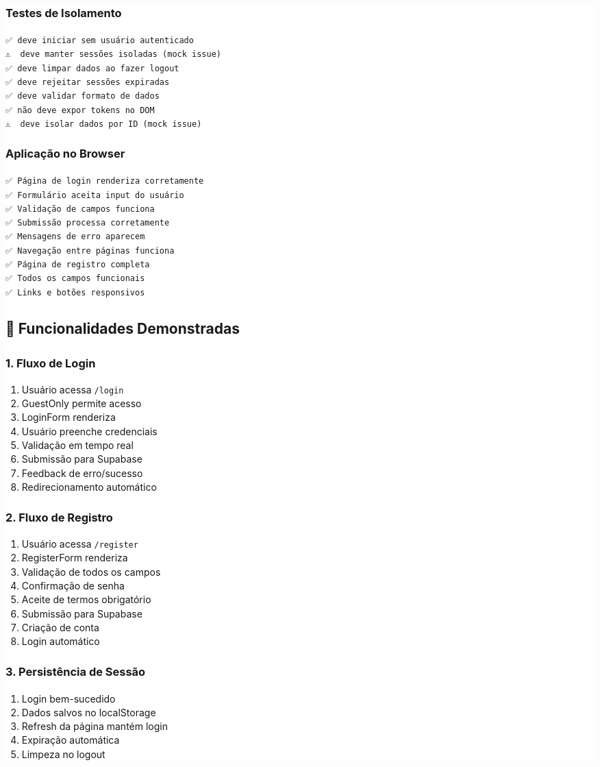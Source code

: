 ### Testes de Isolamento
```
✅ deve iniciar sem usuário autenticado
⚠️  deve manter sessões isoladas (mock issue)
✅ deve limpar dados ao fazer logout
✅ deve rejeitar sessões expiradas
✅ deve validar formato de dados
✅ não deve expor tokens no DOM
⚠️  deve isolar dados por ID (mock issue)
```

### Aplicação no Browser
```
✅ Página de login renderiza corretamente
✅ Formulário aceita input do usuário
✅ Validação de campos funciona
✅ Submissão processa corretamente
✅ Mensagens de erro aparecem
✅ Navegação entre páginas funciona
✅ Página de registro completa
✅ Todos os campos funcionais
✅ Links e botões responsivos
```

## 🚀 Funcionalidades Demonstradas

### 1. **Fluxo de Login**
1. Usuário acessa `/login`
2. GuestOnly permite acesso
3. LoginForm renderiza
4. Usuário preenche credenciais
5. Validação em tempo real
6. Submissão para Supabase
7. Feedback de erro/sucesso
8. Redirecionamento automático

### 2. **Fluxo de Registro**
1. Usuário acessa `/register`
2. RegisterForm renderiza
3. Validação de todos os campos
4. Confirmação de senha
5. Aceite de termos obrigatório
6. Submissão para Supabase
7. Criação de conta
8. Login automático

### 3. **Persistência de Sessão**
1. Login bem-sucedido
2. Dados salvos no localStorage
3. Refresh da página mantém login
4. Expiração automática
5. Limpeza no logout
